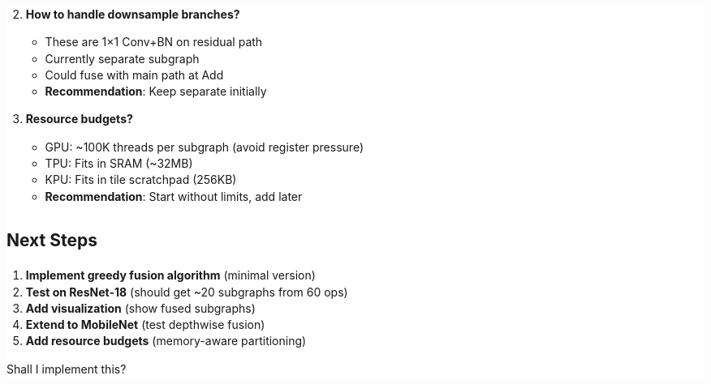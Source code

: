 2. **How to handle downsample branches?**
   - These are 1×1 Conv+BN on residual path
   - Currently separate subgraph
   - Could fuse with main path at Add
   - **Recommendation**: Keep separate initially

3. **Resource budgets?**
   - GPU: ~100K threads per subgraph (avoid register pressure)
   - TPU: Fits in SRAM (~32MB)
   - KPU: Fits in tile scratchpad (256KB)
   - **Recommendation**: Start without limits, add later

## Next Steps

1. **Implement greedy fusion algorithm** (minimal version)
2. **Test on ResNet-18** (should get ~20 subgraphs from 60 ops)
3. **Add visualization** (show fused subgraphs)
4. **Extend to MobileNet** (test depthwise fusion)
5. **Add resource budgets** (memory-aware partitioning)

Shall I implement this?
